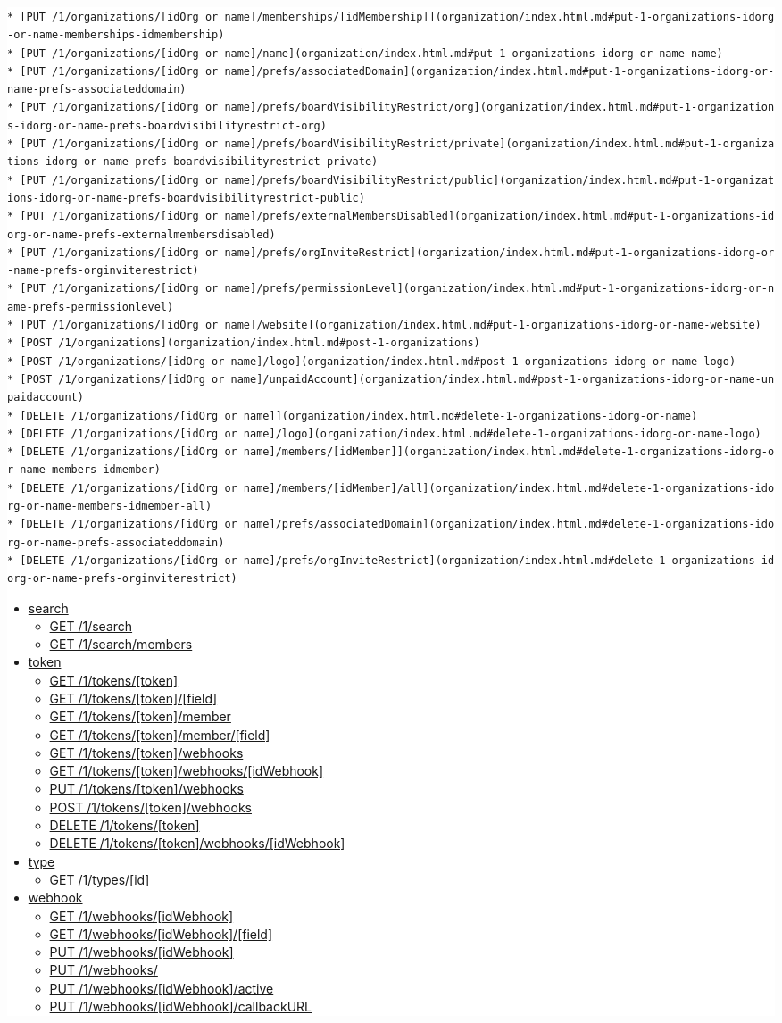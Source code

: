     * [PUT /1/organizations/[idOrg or name]/memberships/[idMembership]](organization/index.html.md#put-1-organizations-idorg-or-name-memberships-idmembership)
    * [PUT /1/organizations/[idOrg or name]/name](organization/index.html.md#put-1-organizations-idorg-or-name-name)
    * [PUT /1/organizations/[idOrg or name]/prefs/associatedDomain](organization/index.html.md#put-1-organizations-idorg-or-name-prefs-associateddomain)
    * [PUT /1/organizations/[idOrg or name]/prefs/boardVisibilityRestrict/org](organization/index.html.md#put-1-organizations-idorg-or-name-prefs-boardvisibilityrestrict-org)
    * [PUT /1/organizations/[idOrg or name]/prefs/boardVisibilityRestrict/private](organization/index.html.md#put-1-organizations-idorg-or-name-prefs-boardvisibilityrestrict-private)
    * [PUT /1/organizations/[idOrg or name]/prefs/boardVisibilityRestrict/public](organization/index.html.md#put-1-organizations-idorg-or-name-prefs-boardvisibilityrestrict-public)
    * [PUT /1/organizations/[idOrg or name]/prefs/externalMembersDisabled](organization/index.html.md#put-1-organizations-idorg-or-name-prefs-externalmembersdisabled)
    * [PUT /1/organizations/[idOrg or name]/prefs/orgInviteRestrict](organization/index.html.md#put-1-organizations-idorg-or-name-prefs-orginviterestrict)
    * [PUT /1/organizations/[idOrg or name]/prefs/permissionLevel](organization/index.html.md#put-1-organizations-idorg-or-name-prefs-permissionlevel)
    * [PUT /1/organizations/[idOrg or name]/website](organization/index.html.md#put-1-organizations-idorg-or-name-website)
    * [POST /1/organizations](organization/index.html.md#post-1-organizations)
    * [POST /1/organizations/[idOrg or name]/logo](organization/index.html.md#post-1-organizations-idorg-or-name-logo)
    * [POST /1/organizations/[idOrg or name]/unpaidAccount](organization/index.html.md#post-1-organizations-idorg-or-name-unpaidaccount)
    * [DELETE /1/organizations/[idOrg or name]](organization/index.html.md#delete-1-organizations-idorg-or-name)
    * [DELETE /1/organizations/[idOrg or name]/logo](organization/index.html.md#delete-1-organizations-idorg-or-name-logo)
    * [DELETE /1/organizations/[idOrg or name]/members/[idMember]](organization/index.html.md#delete-1-organizations-idorg-or-name-members-idmember)
    * [DELETE /1/organizations/[idOrg or name]/members/[idMember]/all](organization/index.html.md#delete-1-organizations-idorg-or-name-members-idmember-all)
    * [DELETE /1/organizations/[idOrg or name]/prefs/associatedDomain](organization/index.html.md#delete-1-organizations-idorg-or-name-prefs-associateddomain)
    * [DELETE /1/organizations/[idOrg or name]/prefs/orgInviteRestrict](organization/index.html.md#delete-1-organizations-idorg-or-name-prefs-orginviterestrict)
  * [search](search/index.html.md)
    * [GET /1/search](search/index.html.md#get-1-search)
    * [GET /1/search/members](search/index.html.md#get-1-search-members)
  * [token](token/index.html.md)
    * [GET /1/tokens/[token]](token/index.html.md#get-1-tokens-token)
    * [GET /1/tokens/[token]/[field]](token/index.html.md#get-1-tokens-token-field)
    * [GET /1/tokens/[token]/member](token/index.html.md#get-1-tokens-token-member)
    * [GET /1/tokens/[token]/member/[field]](token/index.html.md#get-1-tokens-token-member-field)
    * [GET /1/tokens/[token]/webhooks](token/index.html.md#get-1-tokens-token-webhooks)
    * [GET /1/tokens/[token]/webhooks/[idWebhook]](token/index.html.md#get-1-tokens-token-webhooks-idwebhook)
    * [PUT /1/tokens/[token]/webhooks](token/index.html.md#put-1-tokens-token-webhooks)
    * [POST /1/tokens/[token]/webhooks](token/index.html.md#post-1-tokens-token-webhooks)
    * [DELETE /1/tokens/[token]](token/index.html.md#delete-1-tokens-token)
    * [DELETE /1/tokens/[token]/webhooks/[idWebhook]](token/index.html.md#delete-1-tokens-token-webhooks-idwebhook)
  * [type](type/index.html.md)
    * [GET /1/types/[id]](type/index.html.md#get-1-types-id)
  * [webhook](webhook/index.html.md)
    * [GET /1/webhooks/[idWebhook]](webhook/index.html.md#get-1-webhooks-idwebhook)
    * [GET /1/webhooks/[idWebhook]/[field]](webhook/index.html.md#get-1-webhooks-idwebhook-field)
    * [PUT /1/webhooks/[idWebhook]](webhook/index.html.md#put-1-webhooks-idwebhook)
    * [PUT /1/webhooks/](webhook/index.html.md#put-1-webhooks)
    * [PUT /1/webhooks/[idWebhook]/active](webhook/index.html.md#put-1-webhooks-idwebhook-active)
    * [PUT /1/webhooks/[idWebhook]/callbackURL](webhook/index.html.md#put-1-webhooks-idwebhook-callbackurl)
